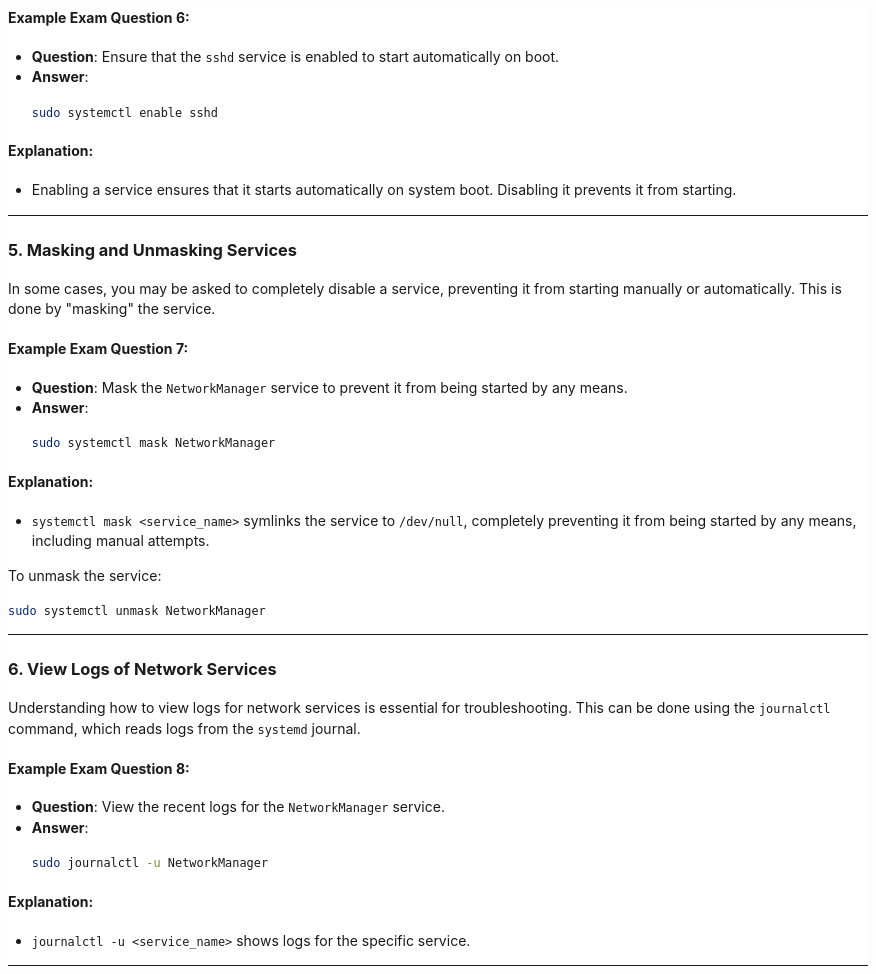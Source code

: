 #### **Example Exam Question 6**:
- **Question**: Ensure that the `sshd` service is enabled to start automatically on boot.
- **Answer**:
    ```bash
    sudo systemctl enable sshd
    ```

#### **Explanation**:
- Enabling a service ensures that it starts automatically on system boot. Disabling it prevents it from starting.

---

### **5. Masking and Unmasking Services**

In some cases, you may be asked to completely disable a service, preventing it from starting manually or automatically. This is done by "masking" the service.

#### **Example Exam Question 7**:
- **Question**: Mask the `NetworkManager` service to prevent it from being started by any means.
- **Answer**:
    ```bash
    sudo systemctl mask NetworkManager
    ```

#### **Explanation**:
- `systemctl mask <service_name>` symlinks the service to `/dev/null`, completely preventing it from being started by any means, including manual attempts.
  
To unmask the service:
```bash
sudo systemctl unmask NetworkManager
```

---

### **6. View Logs of Network Services**

Understanding how to view logs for network services is essential for troubleshooting. This can be done using the `journalctl` command, which reads logs from the `systemd` journal.

#### **Example Exam Question 8**:
- **Question**: View the recent logs for the `NetworkManager` service.
- **Answer**:
    ```bash
    sudo journalctl -u NetworkManager
    ```

#### **Explanation**:
- `journalctl -u <service_name>` shows logs for the specific service.

---
